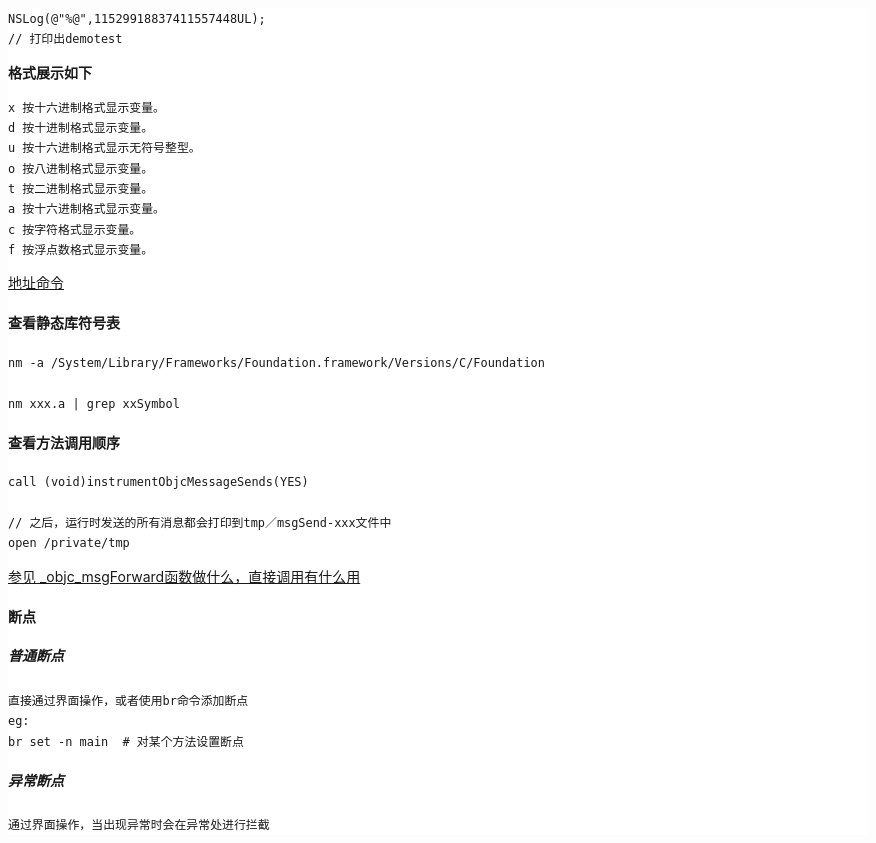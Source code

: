 

```
NSLog(@"%@",11529918837411557448UL);  
// 打印出demotest
```



 __格式展示如下__

```
x 按十六进制格式显示变量。
d 按十进制格式显示变量。
u 按十六进制格式显示无符号整型。
o 按八进制格式显示变量。
t 按二进制格式显示变量。
a 按十六进制格式显示变量。
c 按字符格式显示变量。
f 按浮点数格式显示变量。
```

<a href="http://blog.csdn.net/yasi_xi/article/details/9263955" target="_blank">地址命令</a>

#### 查看静态库符号表

```
nm -a /System/Library/Frameworks/Foundation.framework/Versions/C/Foundation

nm xxx.a | grep xxSymbol
```

#### 查看方法调用顺序

```
call (void)instrumentObjcMessageSends(YES)

// 之后，运行时发送的所有消息都会打印到tmp／msgSend-xxx文件中
open /private/tmp
```

<a href="http://blog.csdn.net/songchunmin_/article/details/51452003" target="_blank">参见 _objc_msgForward函数做什么，直接调用有什么用</a>



#### 断点

##### 普通断点

```
直接通过界面操作，或者使用br命令添加断点
eg: 
br set -n main  # 对某个方法设置断点
```

##### 异常断点

```
通过界面操作，当出现异常时会在异常处进行拦截
```
